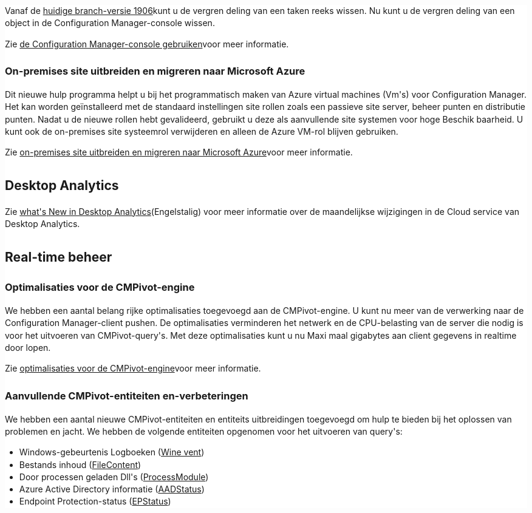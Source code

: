 

Vanaf de [huidige branch-versie 1906](whats-new-in-version-1906.md#reclaim-sedo-lock-for-task-sequences)kunt u de vergren deling van een taken reeks wissen. Nu kunt u de vergren deling van een object in de Configuration Manager-console wissen.

Zie [de Configuration Manager-console gebruiken](../../servers/manage/admin-console.md#bkmk_sedo)voor meer informatie.

### <a name="extend-and-migrate-on-premises-site-to-microsoft-azure"></a>On-premises site uitbreiden en migreren naar Microsoft Azure


Dit nieuwe hulp programma helpt u bij het programmatisch maken van Azure virtual machines (Vm's) voor Configuration Manager. Het kan worden geïnstalleerd met de standaard instellingen site rollen zoals een passieve site server, beheer punten en distributie punten. Nadat u de nieuwe rollen hebt gevalideerd, gebruikt u deze als aanvullende site systemen voor hoge Beschik baarheid. U kunt ook de on-premises site systeemrol verwijderen en alleen de Azure VM-rol blijven gebruiken.

Zie [on-premises site uitbreiden en migreren naar Microsoft Azure](../../support/azure-migration-tool.md)voor meer informatie.



## <a name="desktop-analytics"></a><a name="bkmk_da"></a>Desktop Analytics

Zie [what's New in Desktop Analytics](../../../desktop-analytics/whats-new.md)(Engelstalig) voor meer informatie over de maandelijkse wijzigingen in de Cloud service van Desktop Analytics.

## <a name="real-time-management"></a><a name="bkmk_real"></a>Real-time beheer

### <a name="optimizations-to-the-cmpivot-engine"></a>Optimalisaties voor de CMPivot-engine

We hebben een aantal belang rijke optimalisaties toegevoegd aan de CMPivot-engine. U kunt nu meer van de verwerking naar de Configuration Manager-client pushen. De optimalisaties verminderen het netwerk en de CPU-belasting van de server die nodig is voor het uitvoeren van CMPivot-query's. Met deze optimalisaties kunt u nu Maxi maal gigabytes aan client gegevens in realtime door lopen. 

Zie [optimalisaties voor de CMPivot-engine](../../servers/manage/cmpivot.md#bkmk_optimization)voor meer informatie.

### <a name="additional-cmpivot-entities-and-enhancements"></a>Aanvullende CMPivot-entiteiten en-verbeteringen

We hebben een aantal nieuwe CMPivot-entiteiten en entiteits uitbreidingen toegevoegd om hulp te bieden bij het oplossen van problemen en jacht. We hebben de volgende entiteiten opgenomen voor het uitvoeren van query's:

- Windows-gebeurtenis Logboeken ([Wine vent](../../servers/manage/cmpivot.md#bkmk_WinEvent))
- Bestands inhoud ([FileContent](../../servers/manage/cmpivot.md#bkmk_File))
- Door processen geladen Dll's ([ProcessModule](../../servers/manage/cmpivot.md#bkmk_ProcessModule))
- Azure Active Directory informatie ([AADStatus](../../servers/manage/cmpivot.md#bkmk_AadStatus))
- Endpoint Protection-status ([EPStatus](../../servers/manage/cmpivot.md#bkmk_EPStatus))
